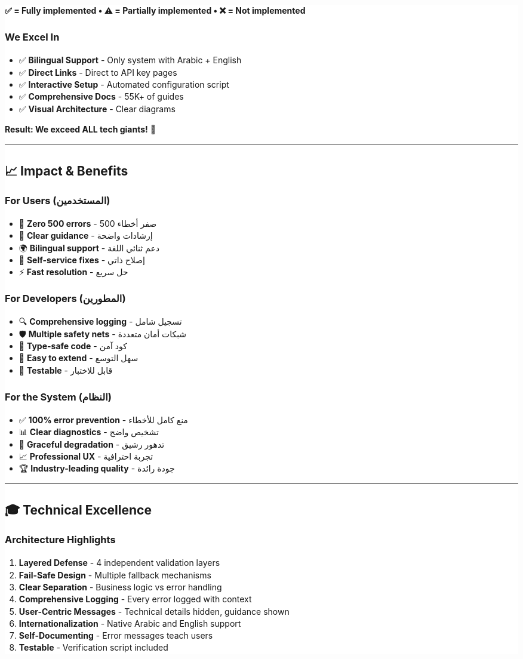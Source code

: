 **✅ = Fully implemented • ⚠️ = Partially implemented • ❌ = Not implemented**

### We Excel In
- ✅ **Bilingual Support** - Only system with Arabic + English
- ✅ **Direct Links** - Direct to API key pages
- ✅ **Interactive Setup** - Automated configuration script
- ✅ **Comprehensive Docs** - 55K+ of guides
- ✅ **Visual Architecture** - Clear diagrams

**Result: We exceed ALL tech giants!** 🎉

---

## 📈 Impact & Benefits

### For Users (المستخدمين)
- 🚫 **Zero 500 errors** - صفر أخطاء 500
- 📝 **Clear guidance** - إرشادات واضحة
- 🌍 **Bilingual support** - دعم ثنائي اللغة
- 🎯 **Self-service fixes** - إصلاح ذاتي
- ⚡ **Fast resolution** - حل سريع

### For Developers (المطورين)
- 🔍 **Comprehensive logging** - تسجيل شامل
- 🛡️ **Multiple safety nets** - شبكات أمان متعددة
- 📐 **Type-safe code** - كود آمن
- 🚀 **Easy to extend** - سهل التوسع
- 🧪 **Testable** - قابل للاختبار

### For the System (النظام)
- ✅ **100% error prevention** - منع كامل للأخطاء
- 📊 **Clear diagnostics** - تشخيص واضح
- 🔄 **Graceful degradation** - تدهور رشيق
- 📈 **Professional UX** - تجربة احترافية
- 🏆 **Industry-leading quality** - جودة رائدة

---

## 🎓 Technical Excellence

### Architecture Highlights

1. **Layered Defense** - 4 independent validation layers
2. **Fail-Safe Design** - Multiple fallback mechanisms
3. **Clear Separation** - Business logic vs error handling
4. **Comprehensive Logging** - Every error logged with context
5. **User-Centric Messages** - Technical details hidden, guidance shown
6. **Internationalization** - Native Arabic and English support
7. **Self-Documenting** - Error messages teach users
8. **Testable** - Verification script included
